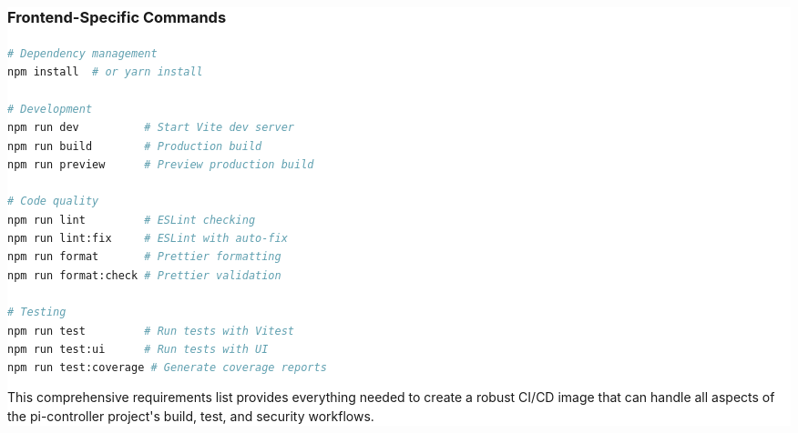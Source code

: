 ### Frontend-Specific Commands

```bash
# Dependency management
npm install  # or yarn install

# Development
npm run dev          # Start Vite dev server
npm run build        # Production build
npm run preview      # Preview production build

# Code quality
npm run lint         # ESLint checking
npm run lint:fix     # ESLint with auto-fix
npm run format       # Prettier formatting
npm run format:check # Prettier validation

# Testing
npm run test         # Run tests with Vitest
npm run test:ui      # Run tests with UI
npm run test:coverage # Generate coverage reports
```

This comprehensive requirements list provides everything needed to create a robust CI/CD image that can handle all aspects of the pi-controller project's build, test, and security workflows.
